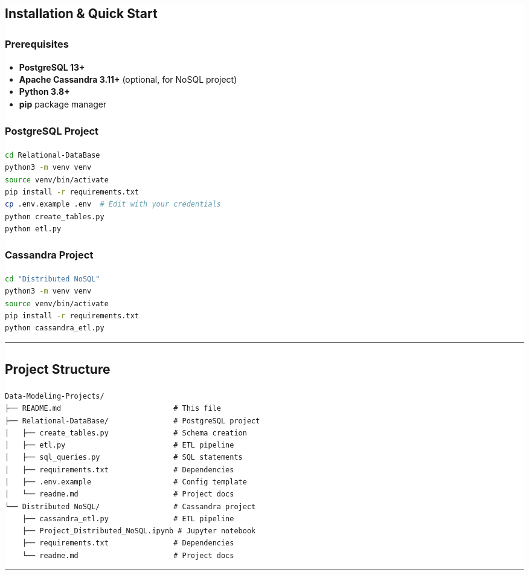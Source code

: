 ## Installation & Quick Start

### Prerequisites

- **PostgreSQL 13+**
- **Apache Cassandra 3.11+** (optional, for NoSQL project)
- **Python 3.8+**
- **pip** package manager

### PostgreSQL Project

```bash
cd Relational-DataBase
python3 -m venv venv
source venv/bin/activate
pip install -r requirements.txt
cp .env.example .env  # Edit with your credentials
python create_tables.py
python etl.py
```

### Cassandra Project

```bash
cd "Distributed NoSQL"
python3 -m venv venv
source venv/bin/activate
pip install -r requirements.txt
python cassandra_etl.py
```

---

## Project Structure

```
Data-Modeling-Projects/
├── README.md                          # This file
├── Relational-DataBase/               # PostgreSQL project
│   ├── create_tables.py               # Schema creation
│   ├── etl.py                         # ETL pipeline
│   ├── sql_queries.py                 # SQL statements
│   ├── requirements.txt               # Dependencies
│   ├── .env.example                   # Config template
│   └── readme.md                      # Project docs
└── Distributed NoSQL/                 # Cassandra project
    ├── cassandra_etl.py               # ETL pipeline
    ├── Project_Distributed_NoSQL.ipynb # Jupyter notebook
    ├── requirements.txt               # Dependencies
    └── readme.md                      # Project docs
```

---